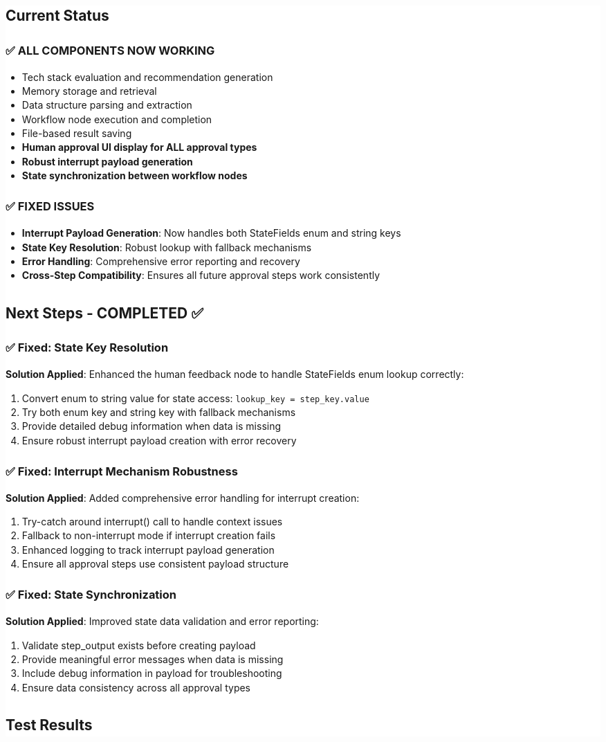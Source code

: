 ## Current Status

### ✅ **ALL COMPONENTS NOW WORKING**

- Tech stack evaluation and recommendation generation
- Memory storage and retrieval
- Data structure parsing and extraction
- Workflow node execution and completion
- File-based result saving
- **Human approval UI display for ALL approval types**
- **Robust interrupt payload generation**
- **State synchronization between workflow nodes**

### ✅ **FIXED ISSUES**

- **Interrupt Payload Generation**: Now handles both StateFields enum and string keys
- **State Key Resolution**: Robust lookup with fallback mechanisms
- **Error Handling**: Comprehensive error reporting and recovery
- **Cross-Step Compatibility**: Ensures all future approval steps work consistently

## Next Steps - COMPLETED ✅

### **✅ Fixed: State Key Resolution**

**Solution Applied**: Enhanced the human feedback node to handle StateFields enum lookup correctly:

1. Convert enum to string value for state access: `lookup_key = step_key.value`
2. Try both enum key and string key with fallback mechanisms
3. Provide detailed debug information when data is missing
4. Ensure robust interrupt payload creation with error recovery

### **✅ Fixed: Interrupt Mechanism Robustness**

**Solution Applied**: Added comprehensive error handling for interrupt creation:

1. Try-catch around interrupt() call to handle context issues
2. Fallback to non-interrupt mode if interrupt creation fails
3. Enhanced logging to track interrupt payload generation
4. Ensure all approval steps use consistent payload structure

### **✅ Fixed: State Synchronization**

**Solution Applied**: Improved state data validation and error reporting:

1. Validate step_output exists before creating payload
2. Provide meaningful error messages when data is missing
3. Include debug information in payload for troubleshooting
4. Ensure data consistency across all approval types

## Test Results
